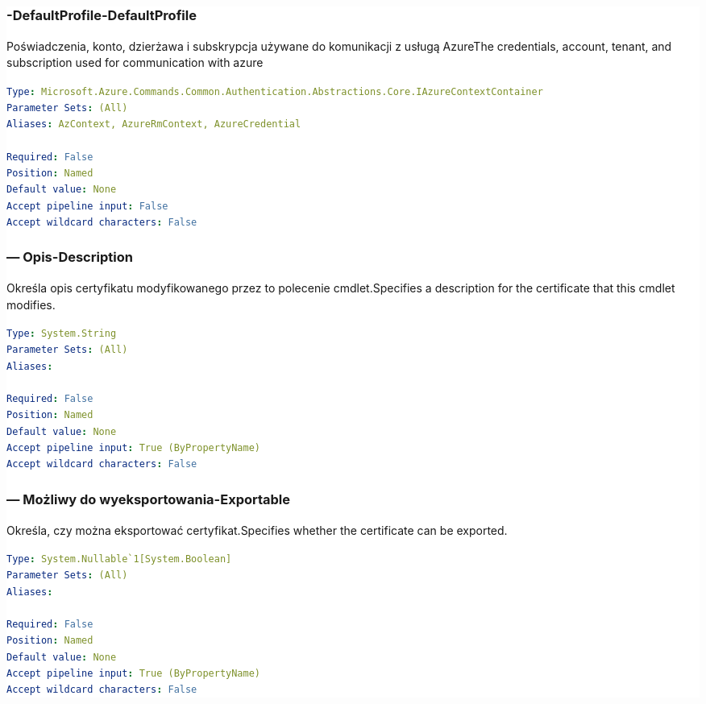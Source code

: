 ### <span data-ttu-id="341ab-117">-DefaultProfile</span><span class="sxs-lookup"><span data-stu-id="341ab-117">-DefaultProfile</span></span>
<span data-ttu-id="341ab-118">Poświadczenia, konto, dzierżawa i subskrypcja używane do komunikacji z usługą Azure</span><span class="sxs-lookup"><span data-stu-id="341ab-118">The credentials, account, tenant, and subscription used for communication with azure</span></span>

```yaml
Type: Microsoft.Azure.Commands.Common.Authentication.Abstractions.Core.IAzureContextContainer
Parameter Sets: (All)
Aliases: AzContext, AzureRmContext, AzureCredential

Required: False
Position: Named
Default value: None
Accept pipeline input: False
Accept wildcard characters: False
```

### <span data-ttu-id="341ab-119">— Opis</span><span class="sxs-lookup"><span data-stu-id="341ab-119">-Description</span></span>
<span data-ttu-id="341ab-120">Określa opis certyfikatu modyfikowanego przez to polecenie cmdlet.</span><span class="sxs-lookup"><span data-stu-id="341ab-120">Specifies a description for the certificate that this cmdlet modifies.</span></span>

```yaml
Type: System.String
Parameter Sets: (All)
Aliases:

Required: False
Position: Named
Default value: None
Accept pipeline input: True (ByPropertyName)
Accept wildcard characters: False
```

### <span data-ttu-id="341ab-121">— Możliwy do wyeksportowania</span><span class="sxs-lookup"><span data-stu-id="341ab-121">-Exportable</span></span>
<span data-ttu-id="341ab-122">Określa, czy można eksportować certyfikat.</span><span class="sxs-lookup"><span data-stu-id="341ab-122">Specifies whether the certificate can be exported.</span></span>

```yaml
Type: System.Nullable`1[System.Boolean]
Parameter Sets: (All)
Aliases:

Required: False
Position: Named
Default value: None
Accept pipeline input: True (ByPropertyName)
Accept wildcard characters: False
```
